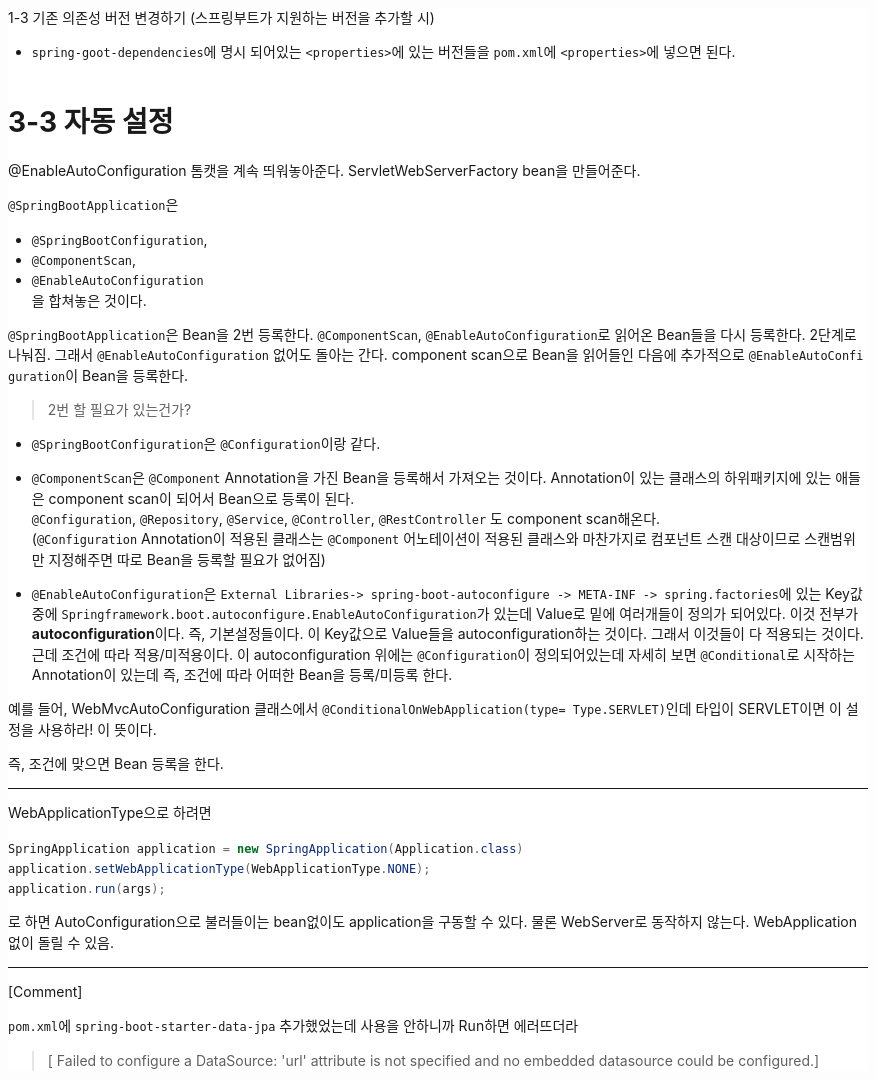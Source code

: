 1-3 기존 의존성 버전 변경하기 (스프링부트가 지원하는 버전을 추가할 시)   
  - `spring-goot-dependencies`에 명시 되어있는 `<properties>`에 있는 버전들을 `pom.xml`에 `<properties>`에 넣으면 된다.

# 3-3 자동 설정

@EnableAutoConfiguration 톰캣을 계속 띄워놓아준다.
ServletWebServerFactory bean을 만들어준다.

`@SpringBootApplication`은  
 - `@SpringBootConfiguration`, 
 - `@ComponentScan`, 
 - `@EnableAutoConfiguration`  
 을 합쳐놓은 것이다.

`@SpringBootApplication`은 Bean을 2번 등록한다. `@ComponentScan`, `@EnableAutoConfiguration`로 읽어온 Bean들을 다시 등록한다. 2단계로 나눠짐. 그래서 `@EnableAutoConfiguration` 없어도 돌아는 간다. component scan으로 Bean을 읽어들인 다음에 추가적으로 `@EnableAutoConfiguration`이 Bean을 등록한다.
> 2번 할 필요가 있는건가?

- `@SpringBootConfiguration`은 `@Configuration`이랑 같다.

- `@ComponentScan`은 `@Component` Annotation을 가진 Bean을 등록해서 가져오는 것이다. Annotation이 있는 클래스의 하위패키지에 있는 애들은 component scan이 되어서 Bean으로 등록이 된다.  
`@Configuration`, `@Repository`, `@Service`, `@Controller`, `@RestController` 도 component scan해온다.  
(`@Configuration` Annotation이 적용된 클래스는 `@Component` 어노테이션이 적용된 클래스와 마찬가지로 컴포넌트 스캔 대상이므로 스캔범위만 지정해주면 따로 Bean을 등록할 필요가 없어짐)

- `@EnableAutoConfiguration`은 `External Libraries-> spring-boot-autoconfigure -> META-INF -> spring.factories`에 있는 Key값 중에 `Springframework.boot.autoconfigure.EnableAutoConfiguration`가 있는데 Value로 밑에 여러개들이 정의가 되어있다. 이것 전부가 **autoconfiguration**이다. 즉, 기본설정들이다. 이 Key값으로 Value들을 autoconfiguration하는 것이다. 그래서 이것들이 다 적용되는 것이다. 근데 조건에 따라 적용/미적용이다. 이 autoconfiguration 위에는 `@Configuration`이 정의되어있는데 자세히 보면 `@Conditional`로 시작하는 Annotation이 있는데 즉, 조건에 따라 어떠한 Bean을 등록/미등록 한다. 

예를 들어, WebMvcAutoConfiguration 클래스에서 `@ConditionalOnWebApplication(type= Type.SERVLET)`인데 타입이 SERVLET이면 이 설정을 사용하라! 이 뜻이다.

즉, 조건에 맞으면 Bean 등록을 한다.

---
WebApplicationType으로 하려면
```java
SpringApplication application = new SpringApplication(Application.class)
application.setWebApplicationType(WebApplicationType.NONE);
application.run(args);
```

로 하면 AutoConfiguration으로 불러들이는 bean없이도 application을 구동할 수 있다. 물론 WebServer로 동작하지 않는다. WebApplication없이 돌릴 수 있음.

---
[Comment]  

`pom.xml`에 `spring-boot-starter-data-jpa` 추가했었는데 사용을 안하니까 Run하면 에러뜨더라 
>[ Failed to configure a DataSource: 'url' attribute is not specified and no embedded datasource could be configured.]    
